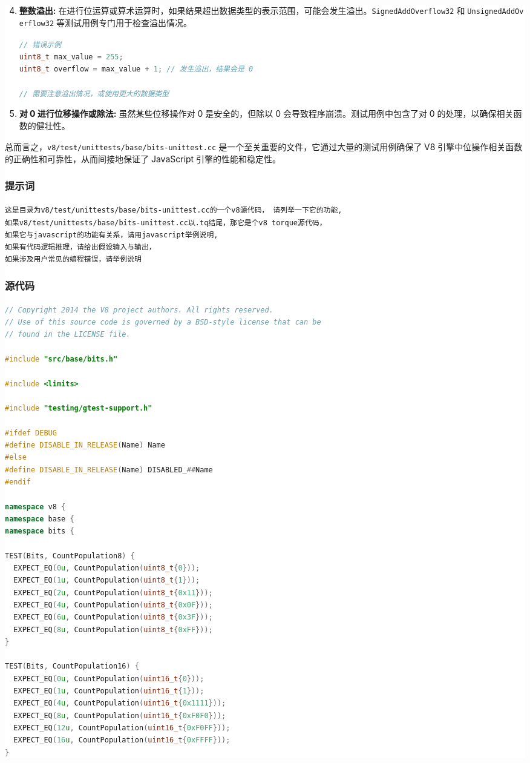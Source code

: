 4. **整数溢出:**  在进行位运算或算术运算时，如果结果超出数据类型的表示范围，可能会发生溢出。`SignedAddOverflow32` 和 `UnsignedAddOverflow32` 等测试用例专门用于检查溢出情况。

   ```c++
   // 错误示例
   uint8_t max_value = 255;
   uint8_t overflow = max_value + 1; // 发生溢出，结果会是 0

   // 需要注意溢出情况，或使用更大的数据类型
   ```

5. **对 0 进行位移操作或除法:**  虽然某些位移操作对 0 是安全的，但除以 0 会导致程序崩溃。测试用例中包含了对 0 的处理，以确保相关函数的健壮性。

总而言之，`v8/test/unittests/base/bits-unittest.cc` 是一个至关重要的文件，它通过大量的测试用例确保了 V8 引擎中位操作相关函数的正确性和可靠性，从而间接地保证了 JavaScript 引擎的性能和稳定性。

### 提示词
```
这是目录为v8/test/unittests/base/bits-unittest.cc的一个v8源代码， 请列举一下它的功能, 
如果v8/test/unittests/base/bits-unittest.cc以.tq结尾，那它是个v8 torque源代码，
如果它与javascript的功能有关系，请用javascript举例说明,
如果有代码逻辑推理，请给出假设输入与输出，
如果涉及用户常见的编程错误，请举例说明
```

### 源代码
```cpp
// Copyright 2014 the V8 project authors. All rights reserved.
// Use of this source code is governed by a BSD-style license that can be
// found in the LICENSE file.

#include "src/base/bits.h"

#include <limits>

#include "testing/gtest-support.h"

#ifdef DEBUG
#define DISABLE_IN_RELEASE(Name) Name
#else
#define DISABLE_IN_RELEASE(Name) DISABLED_##Name
#endif

namespace v8 {
namespace base {
namespace bits {

TEST(Bits, CountPopulation8) {
  EXPECT_EQ(0u, CountPopulation(uint8_t{0}));
  EXPECT_EQ(1u, CountPopulation(uint8_t{1}));
  EXPECT_EQ(2u, CountPopulation(uint8_t{0x11}));
  EXPECT_EQ(4u, CountPopulation(uint8_t{0x0F}));
  EXPECT_EQ(6u, CountPopulation(uint8_t{0x3F}));
  EXPECT_EQ(8u, CountPopulation(uint8_t{0xFF}));
}

TEST(Bits, CountPopulation16) {
  EXPECT_EQ(0u, CountPopulation(uint16_t{0}));
  EXPECT_EQ(1u, CountPopulation(uint16_t{1}));
  EXPECT_EQ(4u, CountPopulation(uint16_t{0x1111}));
  EXPECT_EQ(8u, CountPopulation(uint16_t{0xF0F0}));
  EXPECT_EQ(12u, CountPopulation(uint16_t{0xF0FF}));
  EXPECT_EQ(16u, CountPopulation(uint16_t{0xFFFF}));
}

```